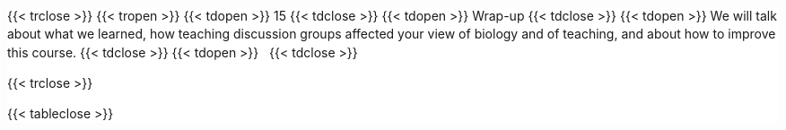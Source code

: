 {{< trclose >}}
{{< tropen >}}
{{< tdopen >}}
15
{{< tdclose >}}
{{< tdopen >}}
Wrap-up
{{< tdclose >}}
{{< tdopen >}}
We will talk about what we learned, how teaching discussion groups affected your view of biology and of teaching, and about how to improve this course.
{{< tdclose >}}
{{< tdopen >}}
 
{{< tdclose >}}

{{< trclose >}}

{{< tableclose >}}